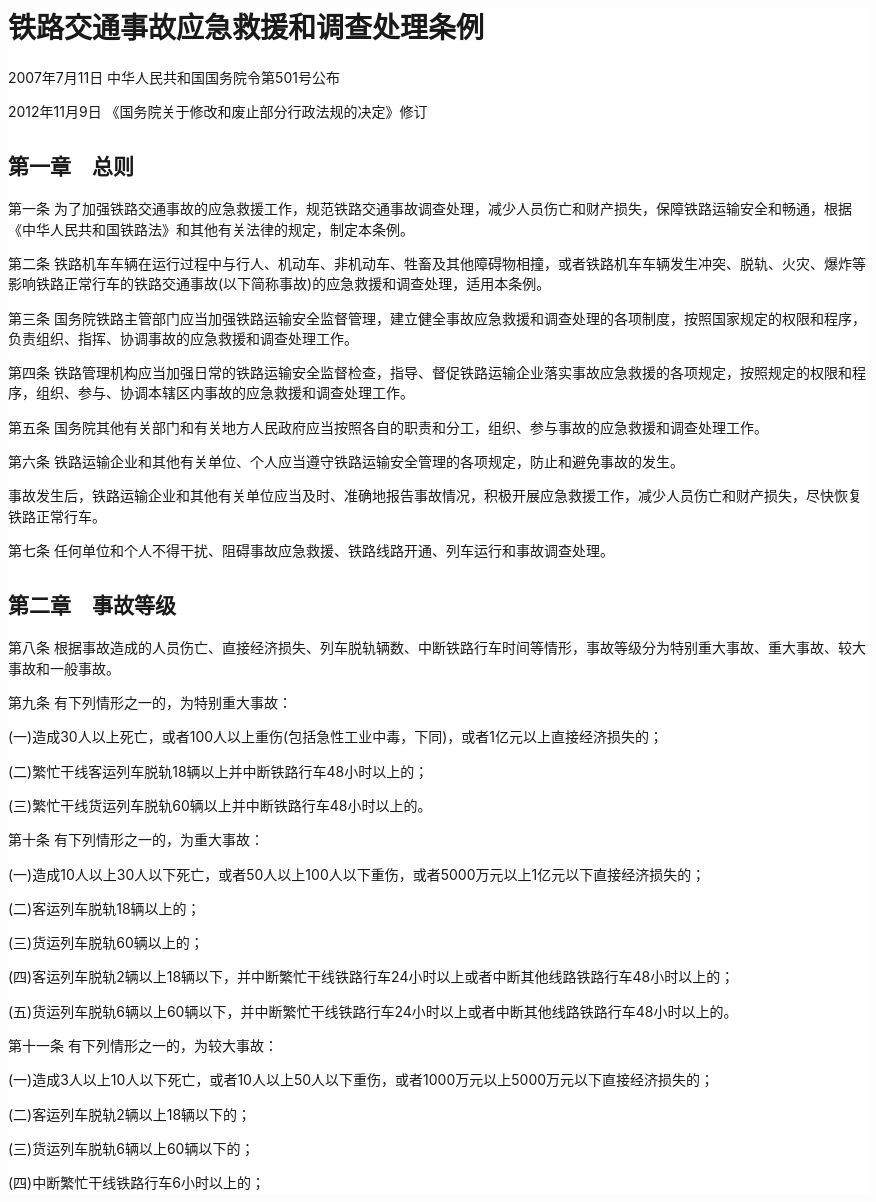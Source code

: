 # 铁路交通事故应急救援和调查处理条例

2007年7月11日 中华人民共和国国务院令第501号公布

2012年11月9日 《国务院关于修改和废止部分行政法规的决定》修订



## 第一章　总则

第一条 为了加强铁路交通事故的应急救援工作，规范铁路交通事故调查处理，减少人员伤亡和财产损失，保障铁路运输安全和畅通，根据《中华人民共和国铁路法》和其他有关法律的规定，制定本条例。

第二条 铁路机车车辆在运行过程中与行人、机动车、非机动车、牲畜及其他障碍物相撞，或者铁路机车车辆发生冲突、脱轨、火灾、爆炸等影响铁路正常行车的铁路交通事故(以下简称事故)的应急救援和调查处理，适用本条例。

第三条 国务院铁路主管部门应当加强铁路运输安全监督管理，建立健全事故应急救援和调查处理的各项制度，按照国家规定的权限和程序，负责组织、指挥、协调事故的应急救援和调查处理工作。

第四条 铁路管理机构应当加强日常的铁路运输安全监督检查，指导、督促铁路运输企业落实事故应急救援的各项规定，按照规定的权限和程序，组织、参与、协调本辖区内事故的应急救援和调查处理工作。

第五条 国务院其他有关部门和有关地方人民政府应当按照各自的职责和分工，组织、参与事故的应急救援和调查处理工作。

第六条 铁路运输企业和其他有关单位、个人应当遵守铁路运输安全管理的各项规定，防止和避免事故的发生。

事故发生后，铁路运输企业和其他有关单位应当及时、准确地报告事故情况，积极开展应急救援工作，减少人员伤亡和财产损失，尽快恢复铁路正常行车。

第七条 任何单位和个人不得干扰、阻碍事故应急救援、铁路线路开通、列车运行和事故调查处理。

## 第二章　事故等级

第八条 根据事故造成的人员伤亡、直接经济损失、列车脱轨辆数、中断铁路行车时间等情形，事故等级分为特别重大事故、重大事故、较大事故和一般事故。

第九条 有下列情形之一的，为特别重大事故：

(一)造成30人以上死亡，或者100人以上重伤(包括急性工业中毒，下同)，或者1亿元以上直接经济损失的；

(二)繁忙干线客运列车脱轨18辆以上并中断铁路行车48小时以上的；

(三)繁忙干线货运列车脱轨60辆以上并中断铁路行车48小时以上的。

第十条 有下列情形之一的，为重大事故：

(一)造成10人以上30人以下死亡，或者50人以上100人以下重伤，或者5000万元以上1亿元以下直接经济损失的；

(二)客运列车脱轨18辆以上的；

(三)货运列车脱轨60辆以上的；

(四)客运列车脱轨2辆以上18辆以下，并中断繁忙干线铁路行车24小时以上或者中断其他线路铁路行车48小时以上的；

(五)货运列车脱轨6辆以上60辆以下，并中断繁忙干线铁路行车24小时以上或者中断其他线路铁路行车48小时以上的。

第十一条 有下列情形之一的，为较大事故：

(一)造成3人以上10人以下死亡，或者10人以上50人以下重伤，或者1000万元以上5000万元以下直接经济损失的；

(二)客运列车脱轨2辆以上18辆以下的；

(三)货运列车脱轨6辆以上60辆以下的；

(四)中断繁忙干线铁路行车6小时以上的；
